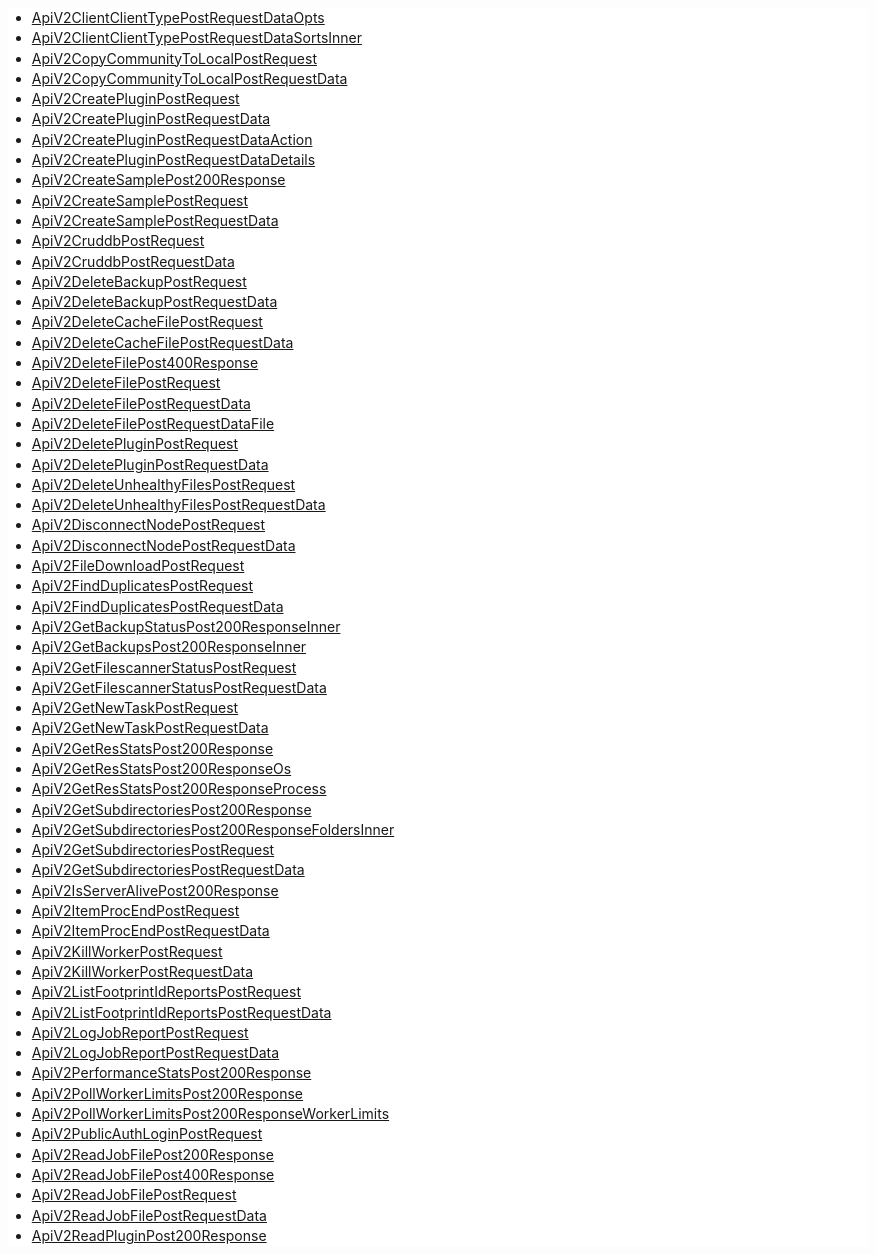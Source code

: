  - [ApiV2ClientClientTypePostRequestDataOpts](docs/ApiV2ClientClientTypePostRequestDataOpts.md)
 - [ApiV2ClientClientTypePostRequestDataSortsInner](docs/ApiV2ClientClientTypePostRequestDataSortsInner.md)
 - [ApiV2CopyCommunityToLocalPostRequest](docs/ApiV2CopyCommunityToLocalPostRequest.md)
 - [ApiV2CopyCommunityToLocalPostRequestData](docs/ApiV2CopyCommunityToLocalPostRequestData.md)
 - [ApiV2CreatePluginPostRequest](docs/ApiV2CreatePluginPostRequest.md)
 - [ApiV2CreatePluginPostRequestData](docs/ApiV2CreatePluginPostRequestData.md)
 - [ApiV2CreatePluginPostRequestDataAction](docs/ApiV2CreatePluginPostRequestDataAction.md)
 - [ApiV2CreatePluginPostRequestDataDetails](docs/ApiV2CreatePluginPostRequestDataDetails.md)
 - [ApiV2CreateSamplePost200Response](docs/ApiV2CreateSamplePost200Response.md)
 - [ApiV2CreateSamplePostRequest](docs/ApiV2CreateSamplePostRequest.md)
 - [ApiV2CreateSamplePostRequestData](docs/ApiV2CreateSamplePostRequestData.md)
 - [ApiV2CruddbPostRequest](docs/ApiV2CruddbPostRequest.md)
 - [ApiV2CruddbPostRequestData](docs/ApiV2CruddbPostRequestData.md)
 - [ApiV2DeleteBackupPostRequest](docs/ApiV2DeleteBackupPostRequest.md)
 - [ApiV2DeleteBackupPostRequestData](docs/ApiV2DeleteBackupPostRequestData.md)
 - [ApiV2DeleteCacheFilePostRequest](docs/ApiV2DeleteCacheFilePostRequest.md)
 - [ApiV2DeleteCacheFilePostRequestData](docs/ApiV2DeleteCacheFilePostRequestData.md)
 - [ApiV2DeleteFilePost400Response](docs/ApiV2DeleteFilePost400Response.md)
 - [ApiV2DeleteFilePostRequest](docs/ApiV2DeleteFilePostRequest.md)
 - [ApiV2DeleteFilePostRequestData](docs/ApiV2DeleteFilePostRequestData.md)
 - [ApiV2DeleteFilePostRequestDataFile](docs/ApiV2DeleteFilePostRequestDataFile.md)
 - [ApiV2DeletePluginPostRequest](docs/ApiV2DeletePluginPostRequest.md)
 - [ApiV2DeletePluginPostRequestData](docs/ApiV2DeletePluginPostRequestData.md)
 - [ApiV2DeleteUnhealthyFilesPostRequest](docs/ApiV2DeleteUnhealthyFilesPostRequest.md)
 - [ApiV2DeleteUnhealthyFilesPostRequestData](docs/ApiV2DeleteUnhealthyFilesPostRequestData.md)
 - [ApiV2DisconnectNodePostRequest](docs/ApiV2DisconnectNodePostRequest.md)
 - [ApiV2DisconnectNodePostRequestData](docs/ApiV2DisconnectNodePostRequestData.md)
 - [ApiV2FileDownloadPostRequest](docs/ApiV2FileDownloadPostRequest.md)
 - [ApiV2FindDuplicatesPostRequest](docs/ApiV2FindDuplicatesPostRequest.md)
 - [ApiV2FindDuplicatesPostRequestData](docs/ApiV2FindDuplicatesPostRequestData.md)
 - [ApiV2GetBackupStatusPost200ResponseInner](docs/ApiV2GetBackupStatusPost200ResponseInner.md)
 - [ApiV2GetBackupsPost200ResponseInner](docs/ApiV2GetBackupsPost200ResponseInner.md)
 - [ApiV2GetFilescannerStatusPostRequest](docs/ApiV2GetFilescannerStatusPostRequest.md)
 - [ApiV2GetFilescannerStatusPostRequestData](docs/ApiV2GetFilescannerStatusPostRequestData.md)
 - [ApiV2GetNewTaskPostRequest](docs/ApiV2GetNewTaskPostRequest.md)
 - [ApiV2GetNewTaskPostRequestData](docs/ApiV2GetNewTaskPostRequestData.md)
 - [ApiV2GetResStatsPost200Response](docs/ApiV2GetResStatsPost200Response.md)
 - [ApiV2GetResStatsPost200ResponseOs](docs/ApiV2GetResStatsPost200ResponseOs.md)
 - [ApiV2GetResStatsPost200ResponseProcess](docs/ApiV2GetResStatsPost200ResponseProcess.md)
 - [ApiV2GetSubdirectoriesPost200Response](docs/ApiV2GetSubdirectoriesPost200Response.md)
 - [ApiV2GetSubdirectoriesPost200ResponseFoldersInner](docs/ApiV2GetSubdirectoriesPost200ResponseFoldersInner.md)
 - [ApiV2GetSubdirectoriesPostRequest](docs/ApiV2GetSubdirectoriesPostRequest.md)
 - [ApiV2GetSubdirectoriesPostRequestData](docs/ApiV2GetSubdirectoriesPostRequestData.md)
 - [ApiV2IsServerAlivePost200Response](docs/ApiV2IsServerAlivePost200Response.md)
 - [ApiV2ItemProcEndPostRequest](docs/ApiV2ItemProcEndPostRequest.md)
 - [ApiV2ItemProcEndPostRequestData](docs/ApiV2ItemProcEndPostRequestData.md)
 - [ApiV2KillWorkerPostRequest](docs/ApiV2KillWorkerPostRequest.md)
 - [ApiV2KillWorkerPostRequestData](docs/ApiV2KillWorkerPostRequestData.md)
 - [ApiV2ListFootprintIdReportsPostRequest](docs/ApiV2ListFootprintIdReportsPostRequest.md)
 - [ApiV2ListFootprintIdReportsPostRequestData](docs/ApiV2ListFootprintIdReportsPostRequestData.md)
 - [ApiV2LogJobReportPostRequest](docs/ApiV2LogJobReportPostRequest.md)
 - [ApiV2LogJobReportPostRequestData](docs/ApiV2LogJobReportPostRequestData.md)
 - [ApiV2PerformanceStatsPost200Response](docs/ApiV2PerformanceStatsPost200Response.md)
 - [ApiV2PollWorkerLimitsPost200Response](docs/ApiV2PollWorkerLimitsPost200Response.md)
 - [ApiV2PollWorkerLimitsPost200ResponseWorkerLimits](docs/ApiV2PollWorkerLimitsPost200ResponseWorkerLimits.md)
 - [ApiV2PublicAuthLoginPostRequest](docs/ApiV2PublicAuthLoginPostRequest.md)
 - [ApiV2ReadJobFilePost200Response](docs/ApiV2ReadJobFilePost200Response.md)
 - [ApiV2ReadJobFilePost400Response](docs/ApiV2ReadJobFilePost400Response.md)
 - [ApiV2ReadJobFilePostRequest](docs/ApiV2ReadJobFilePostRequest.md)
 - [ApiV2ReadJobFilePostRequestData](docs/ApiV2ReadJobFilePostRequestData.md)
 - [ApiV2ReadPluginPost200Response](docs/ApiV2ReadPluginPost200Response.md)